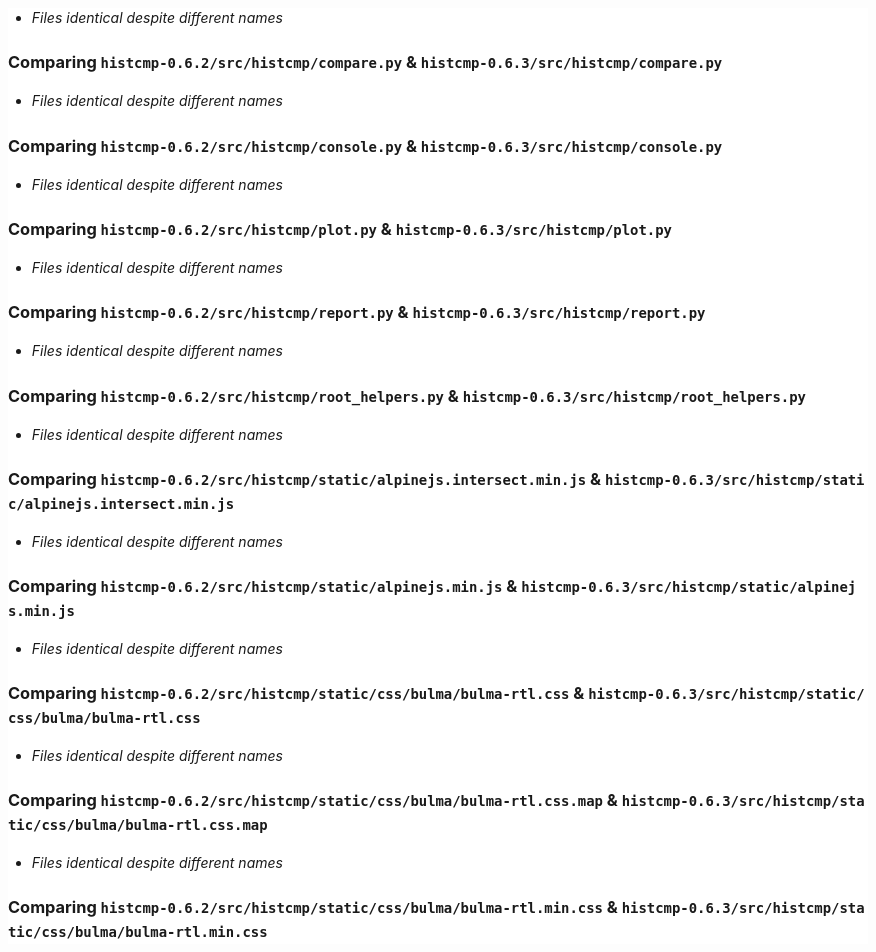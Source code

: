  * *Files identical despite different names*

### Comparing `histcmp-0.6.2/src/histcmp/compare.py` & `histcmp-0.6.3/src/histcmp/compare.py`

 * *Files identical despite different names*

### Comparing `histcmp-0.6.2/src/histcmp/console.py` & `histcmp-0.6.3/src/histcmp/console.py`

 * *Files identical despite different names*

### Comparing `histcmp-0.6.2/src/histcmp/plot.py` & `histcmp-0.6.3/src/histcmp/plot.py`

 * *Files identical despite different names*

### Comparing `histcmp-0.6.2/src/histcmp/report.py` & `histcmp-0.6.3/src/histcmp/report.py`

 * *Files identical despite different names*

### Comparing `histcmp-0.6.2/src/histcmp/root_helpers.py` & `histcmp-0.6.3/src/histcmp/root_helpers.py`

 * *Files identical despite different names*

### Comparing `histcmp-0.6.2/src/histcmp/static/alpinejs.intersect.min.js` & `histcmp-0.6.3/src/histcmp/static/alpinejs.intersect.min.js`

 * *Files identical despite different names*

### Comparing `histcmp-0.6.2/src/histcmp/static/alpinejs.min.js` & `histcmp-0.6.3/src/histcmp/static/alpinejs.min.js`

 * *Files identical despite different names*

### Comparing `histcmp-0.6.2/src/histcmp/static/css/bulma/bulma-rtl.css` & `histcmp-0.6.3/src/histcmp/static/css/bulma/bulma-rtl.css`

 * *Files identical despite different names*

### Comparing `histcmp-0.6.2/src/histcmp/static/css/bulma/bulma-rtl.css.map` & `histcmp-0.6.3/src/histcmp/static/css/bulma/bulma-rtl.css.map`

 * *Files identical despite different names*

### Comparing `histcmp-0.6.2/src/histcmp/static/css/bulma/bulma-rtl.min.css` & `histcmp-0.6.3/src/histcmp/static/css/bulma/bulma-rtl.min.css`
